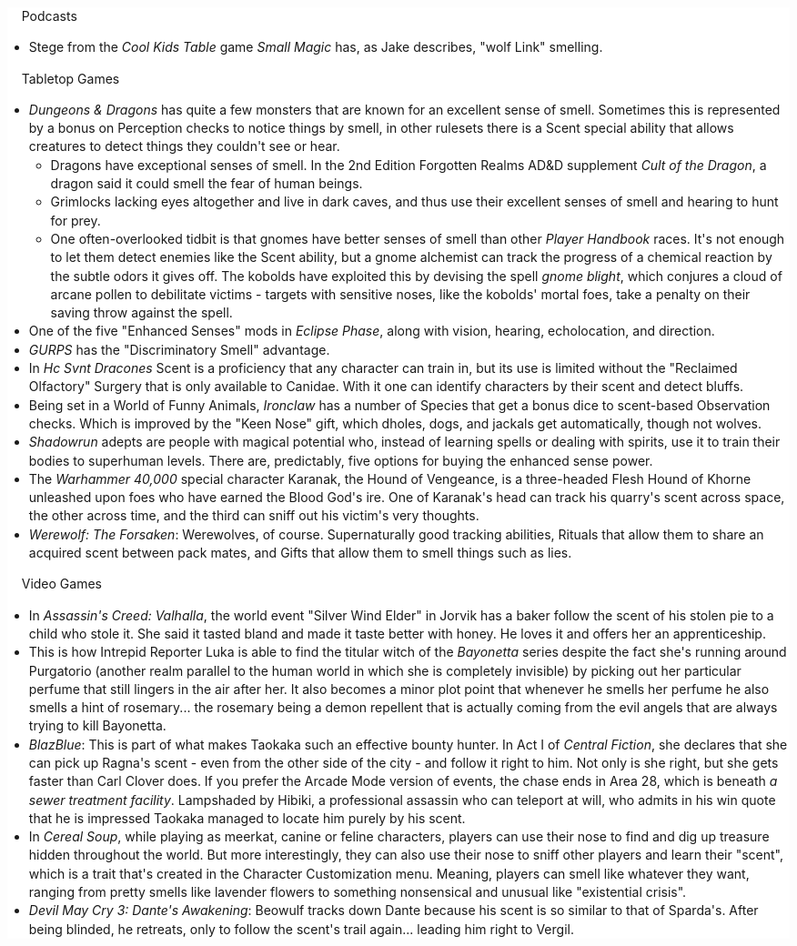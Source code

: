     Podcasts 

-   Stege from the _Cool Kids Table_ game _Small Magic_ has, as Jake describes, "wolf Link" smelling.

    Tabletop Games 

-   _Dungeons & Dragons_ has quite a few monsters that are known for an excellent sense of smell. Sometimes this is represented by a bonus on Perception checks to notice things by smell, in other rulesets there is a Scent special ability that allows creatures to detect things they couldn't see or hear.
    -   Dragons have exceptional senses of smell. In the 2nd Edition Forgotten Realms AD&D supplement _Cult of the Dragon_, a dragon said it could smell the fear of human beings.
    -   Grimlocks lacking eyes altogether and live in dark caves, and thus use their excellent senses of smell and hearing to hunt for prey.
    -   One often-overlooked tidbit is that gnomes have better senses of smell than other _Player Handbook_ races. It's not enough to let them detect enemies like the Scent ability, but a gnome alchemist can track the progress of a chemical reaction by the subtle odors it gives off. The kobolds have exploited this by devising the spell _gnome blight_, which conjures a cloud of arcane pollen to debilitate victims - targets with sensitive noses, like the kobolds' mortal foes, take a penalty on their saving throw against the spell.
-   One of the five "Enhanced Senses" mods in _Eclipse Phase_, along with vision, hearing, echolocation, and direction.
-   _GURPS_ has the "Discriminatory Smell" advantage.
-   In _Hc Svnt Dracones_ Scent is a proficiency that any character can train in, but its use is limited without the "Reclaimed Olfactory" Surgery that is only available to Canidae. With it one can identify characters by their scent and detect bluffs.
-   Being set in a World of Funny Animals, _Ironclaw_ has a number of Species that get a bonus dice to scent-based Observation checks. Which is improved by the "Keen Nose" gift, which dholes, dogs, and jackals get automatically, though not wolves.
-   _Shadowrun_ adepts are people with magical potential who, instead of learning spells or dealing with spirits, use it to train their bodies to superhuman levels. There are, predictably, five options for buying the enhanced sense power.
-   The _Warhammer 40,000_ special character Karanak, the Hound of Vengeance, is a three-headed Flesh Hound of Khorne unleashed upon foes who have earned the Blood God's ire. One of Karanak's head can track his quarry's scent across space, the other across time, and the third can sniff out his victim's very thoughts.
-   _Werewolf: The Forsaken_: Werewolves, of course. Supernaturally good tracking abilities, Rituals that allow them to share an acquired scent between pack mates, and Gifts that allow them to smell things such as lies.

    Video Games 

-   In _Assassin's Creed: Valhalla_, the world event "Silver Wind Elder" in Jorvik has a baker follow the scent of his stolen pie to a child who stole it. She said it tasted bland and made it taste better with honey. He loves it and offers her an apprenticeship.
-   This is how Intrepid Reporter Luka is able to find the titular witch of the _Bayonetta_ series despite the fact she's running around Purgatorio (another realm parallel to the human world in which she is completely invisible) by picking out her particular perfume that still lingers in the air after her. It also becomes a minor plot point that whenever he smells her perfume he also smells a hint of rosemary... the rosemary being a demon repellent that is actually coming from the evil angels that are always trying to kill Bayonetta.
-   _BlazBlue_: This is part of what makes Taokaka such an effective bounty hunter. In Act I of _Central Fiction_, she declares that she can pick up Ragna's scent - even from the other side of the city - and follow it right to him. Not only is she right, but she gets faster than Carl Clover does. If you prefer the Arcade Mode version of events, the chase ends in Area 28, which is beneath _a sewer treatment facility_. Lampshaded by Hibiki, a professional assassin who can teleport at will, who admits in his win quote that he is impressed Taokaka managed to locate him purely by his scent.
-   In _Cereal Soup_, while playing as meerkat, canine or feline characters, players can use their nose to find and dig up treasure hidden throughout the world. But more interestingly, they can also use their nose to sniff other players and learn their "scent", which is a trait that's created in the Character Customization menu. Meaning, players can smell like whatever they want, ranging from pretty smells like lavender flowers to something nonsensical and unusual like "existential crisis".
-   _Devil May Cry 3: Dante's Awakening_: Beowulf tracks down Dante because his scent is so similar to that of Sparda's. After being blinded, he retreats, only to follow the scent's trail again... leading him right to Vergil.